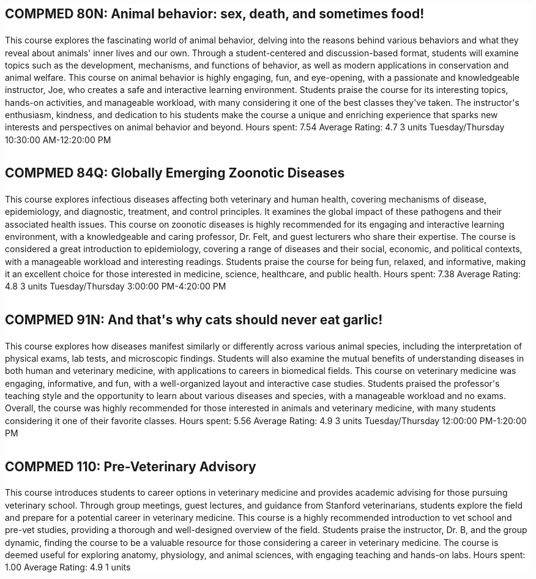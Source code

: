 ## COMPMED 80N: Animal behavior: sex, death, and sometimes food!
This course explores the fascinating world of animal behavior, delving into the reasons behind various behaviors and what they reveal about animals' inner lives and our own. Through a student-centered and discussion-based format, students will examine topics such as the development, mechanisms, and functions of behavior, as well as modern applications in conservation and animal welfare.
This course on animal behavior is highly engaging, fun, and eye-opening, with a passionate and knowledgeable instructor, Joe, who creates a safe and interactive learning environment. Students praise the course for its interesting topics, hands-on activities, and manageable workload, with many considering it one of the best classes they've taken. The instructor's enthusiasm, kindness, and dedication to his students make the course a unique and enriching experience that sparks new interests and perspectives on animal behavior and beyond.
Hours spent: 7.54
Average Rating: 4.7
3 units
Tuesday/Thursday 10:30:00 AM-12:20:00 PM
## COMPMED 84Q: Globally Emerging Zoonotic Diseases
This course explores infectious diseases affecting both veterinary and human health, covering mechanisms of disease, epidemiology, and diagnostic, treatment, and control principles. It examines the global impact of these pathogens and their associated health issues.
This course on zoonotic diseases is highly recommended for its engaging and interactive learning environment, with a knowledgeable and caring professor, Dr. Felt, and guest lecturers who share their expertise. The course is considered a great introduction to epidemiology, covering a range of diseases and their social, economic, and political contexts, with a manageable workload and interesting readings. Students praise the course for being fun, relaxed, and informative, making it an excellent choice for those interested in medicine, science, healthcare, and public health.
Hours spent: 7.38
Average Rating: 4.8
3 units
Tuesday/Thursday 3:00:00 PM-4:20:00 PM
## COMPMED 91N: And that's why cats should never eat garlic!
This course explores how diseases manifest similarly or differently across various animal species, including the interpretation of physical exams, lab tests, and microscopic findings. Students will also examine the mutual benefits of understanding diseases in both human and veterinary medicine, with applications to careers in biomedical fields.
This course on veterinary medicine was engaging, informative, and fun, with a well-organized layout and interactive case studies. Students praised the professor's teaching style and the opportunity to learn about various diseases and species, with a manageable workload and no exams. Overall, the course was highly recommended for those interested in animals and veterinary medicine, with many students considering it one of their favorite classes.
Hours spent: 5.56
Average Rating: 4.9
3 units
Tuesday/Thursday 12:00:00 PM-1:20:00 PM
## COMPMED 110: Pre-Veterinary Advisory
This course introduces students to career options in veterinary medicine and provides academic advising for those pursuing veterinary school. Through group meetings, guest lectures, and guidance from Stanford veterinarians, students explore the field and prepare for a potential career in veterinary medicine.
This course is a highly recommended introduction to vet school and pre-vet studies, providing a thorough and well-designed overview of the field. Students praise the instructor, Dr. B, and the group dynamic, finding the course to be a valuable resource for those considering a career in veterinary medicine. The course is deemed useful for exploring anatomy, physiology, and animal sciences, with engaging teaching and hands-on labs.
Hours spent: 1.00
Average Rating: 4.9
1 units